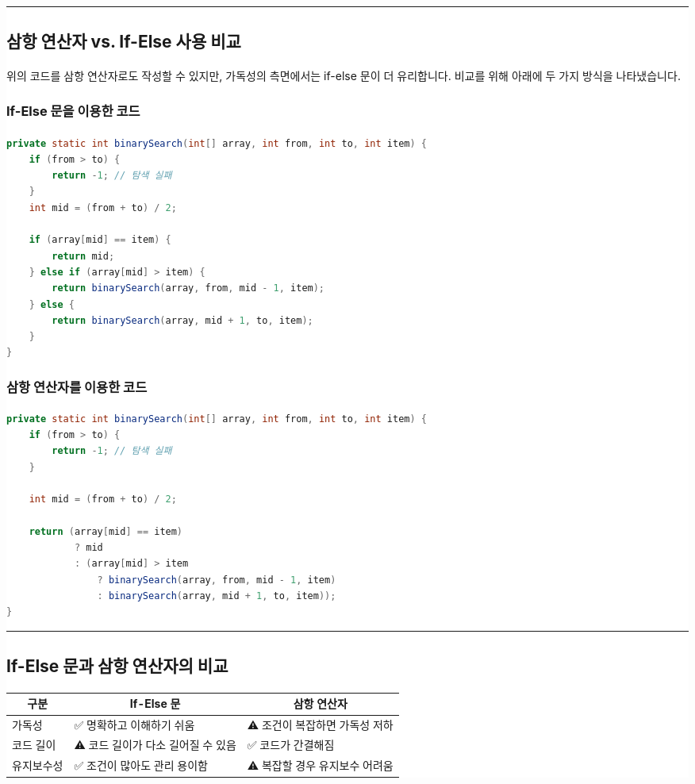 
---

## 삼항 연산자 vs. If-Else 사용 비교

위의 코드를 삼항 연산자로도 작성할 수 있지만, 가독성의 측면에서는 if-else 문이 더 유리합니다. 비교를 위해 아래에 두 가지 방식을 나타냈습니다.

### If-Else 문을 이용한 코드

```java
private static int binarySearch(int[] array, int from, int to, int item) {
    if (from > to) {
        return -1; // 탐색 실패
    }
    int mid = (from + to) / 2;

    if (array[mid] == item) {
        return mid;
    } else if (array[mid] > item) {
        return binarySearch(array, from, mid - 1, item);
    } else {
        return binarySearch(array, mid + 1, to, item);
    }
}
```

### 삼항 연산자를 이용한 코드

```java
private static int binarySearch(int[] array, int from, int to, int item) {
    if (from > to) {
        return -1; // 탐색 실패
    }

    int mid = (from + to) / 2;

    return (array[mid] == item)
            ? mid
            : (array[mid] > item
                ? binarySearch(array, from, mid - 1, item)
                : binarySearch(array, mid + 1, to, item));
}
```

---

## If-Else 문과 삼항 연산자의 비교

| 구분               | If-Else 문                   | 삼항 연산자                  |
|--------------------|------------------------------|-----------------------------|
| 가독성             | ✅ 명확하고 이해하기 쉬움        | ⚠️ 조건이 복잡하면 가독성 저하 |
| 코드 길이          | ⚠️ 코드 길이가 다소 길어질 수 있음 | ✅ 코드가 간결해짐            |
| 유지보수성          | ✅ 조건이 많아도 관리 용이함     | ⚠️ 복잡할 경우 유지보수 어려움 |
